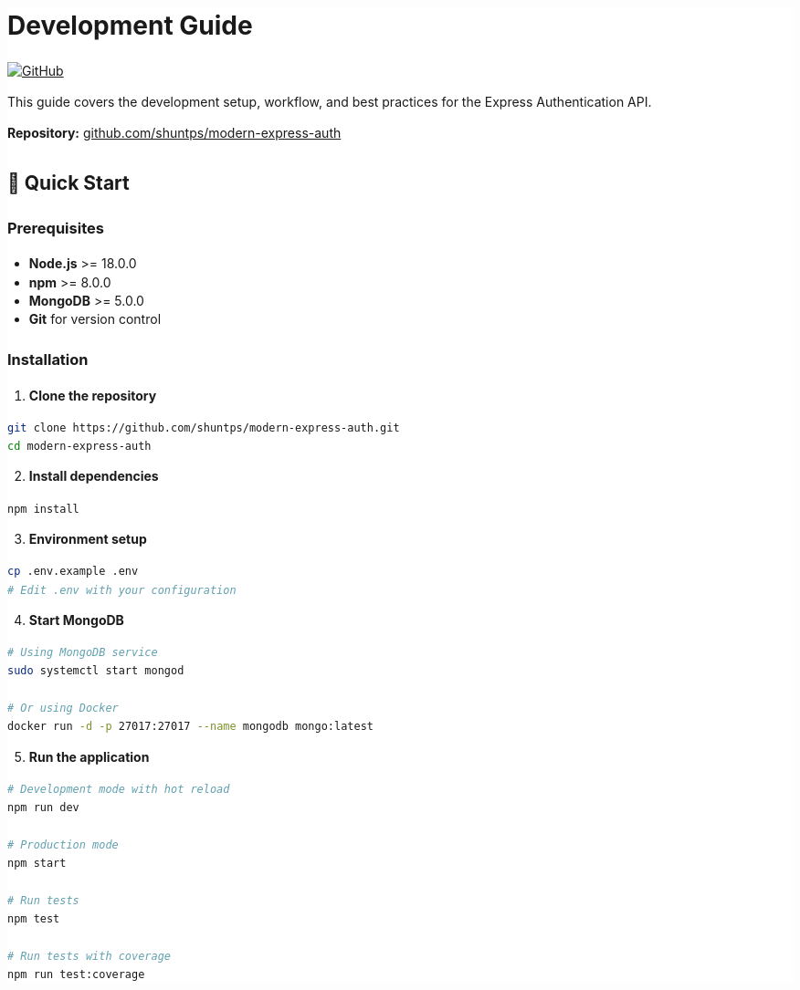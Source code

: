 # Development Guide

[![GitHub](https://img.shields.io/badge/GitHub-shuntps%2Fmodern--express--auth-blue)](https://github.com/shuntps/modern-express-auth)

This guide covers the development setup, workflow, and best practices for the Express Authentication API.

**Repository:** [github.com/shuntps/modern-express-auth](https://github.com/shuntps/modern-express-auth)

## 🚀 Quick Start

### Prerequisites

- **Node.js** >= 18.0.0
- **npm** >= 8.0.0
- **MongoDB** >= 5.0.0
- **Git** for version control

### Installation

1. **Clone the repository**

```bash
git clone https://github.com/shuntps/modern-express-auth.git
cd modern-express-auth
```

2. **Install dependencies**

```bash
npm install
```

3. **Environment setup**

```bash
cp .env.example .env
# Edit .env with your configuration
```

4. **Start MongoDB**

```bash
# Using MongoDB service
sudo systemctl start mongod

# Or using Docker
docker run -d -p 27017:27017 --name mongodb mongo:latest
```

5. **Run the application**

```bash
# Development mode with hot reload
npm run dev

# Production mode
npm start

# Run tests
npm test

# Run tests with coverage
npm run test:coverage
```
